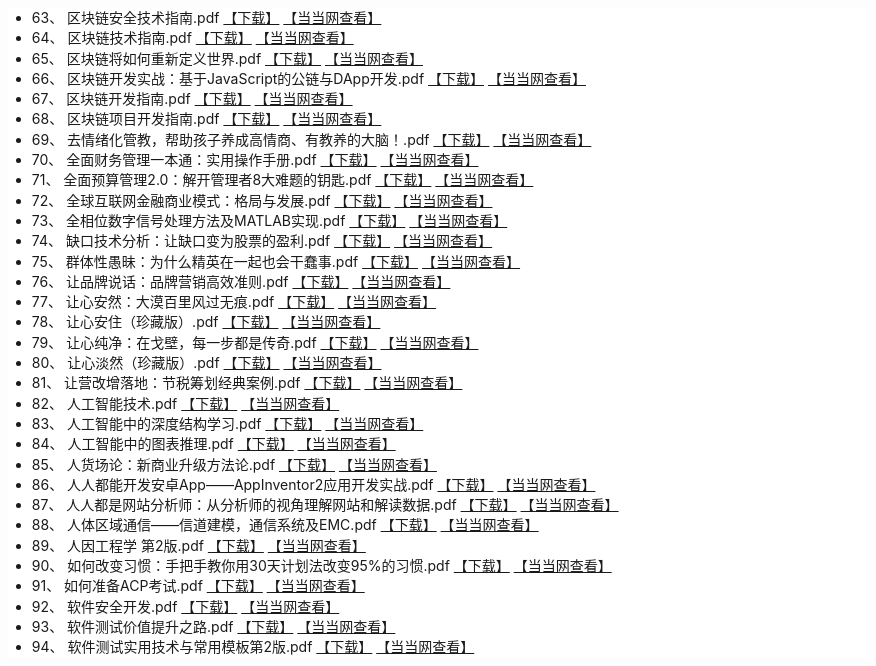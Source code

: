 *	63、	区块链安全技术指南.pdf	[【下载】](https://474b.com/file/25713053-435306626)	[【当当网查看】](http://search.dangdang.com/?key=%区块链安全技术指南%&act=input)
*	64、	区块链技术指南.pdf	[【下载】](https://474b.com/file/25713053-435306615)	[【当当网查看】](http://search.dangdang.com/?key=%区块链技术指南%&act=input)
*	65、	区块链将如何重新定义世界.pdf	[【下载】](https://474b.com/file/25713053-435306611)	[【当当网查看】](http://search.dangdang.com/?key=%区块链将如何重新定义世界%&act=input)
*	66、	区块链开发实战：基于JavaScript的公链与DApp开发.pdf	[【下载】](https://474b.com/file/25713053-435306609)	[【当当网查看】](http://search.dangdang.com/?key=%区块链开发实战：基于JavaScript的公链与DApp开发%&act=input)
*	67、	区块链开发指南.pdf	[【下载】](https://474b.com/file/25713053-435306602)	[【当当网查看】](http://search.dangdang.com/?key=%区块链开发指南%&act=input)
*	68、	区块链项目开发指南.pdf	[【下载】](https://474b.com/file/25713053-435306593)	[【当当网查看】](http://search.dangdang.com/?key=%区块链项目开发指南%&act=input)
*	69、	去情绪化管教，帮助孩子养成高情商、有教养的大脑！.pdf	[【下载】](https://474b.com/file/25713053-435306568)	[【当当网查看】](http://search.dangdang.com/?key=%去情绪化管教，帮助孩子养成高情商、有教养的大脑！%&act=input)
*	70、	全面财务管理一本通：实用操作手册.pdf	[【下载】](https://474b.com/file/25713053-435306550)	[【当当网查看】](http://search.dangdang.com/?key=%全面财务管理一本通：实用操作手册%&act=input)
*	71、	全面预算管理2.0：解开管理者8大难题的钥匙.pdf	[【下载】](https://474b.com/file/25713053-435306530)	[【当当网查看】](http://search.dangdang.com/?key=%全面预算管理2.0：解开管理者8大难题的钥匙%&act=input)
*	72、	全球互联网金融商业模式：格局与发展.pdf	[【下载】](https://474b.com/file/25713053-435306524)	[【当当网查看】](http://search.dangdang.com/?key=%全球互联网金融商业模式：格局与发展%&act=input)
*	73、	全相位数字信号处理方法及MATLAB实现.pdf	[【下载】](https://474b.com/file/25713053-435306509)	[【当当网查看】](http://search.dangdang.com/?key=%全相位数字信号处理方法及MATLAB实现%&act=input)
*	74、	缺口技术分析：让缺口变为股票的盈利.pdf	[【下载】](https://474b.com/file/25713053-435306492)	[【当当网查看】](http://search.dangdang.com/?key=%缺口技术分析：让缺口变为股票的盈利%&act=input)
*	75、	群体性愚昧：为什么精英在一起也会干蠢事.pdf	[【下载】](https://474b.com/file/25713053-435306485)	[【当当网查看】](http://search.dangdang.com/?key=%群体性愚昧：为什么精英在一起也会干蠢事%&act=input)
*	76、	让品牌说话：品牌营销高效准则.pdf	[【下载】](https://474b.com/file/25713053-435306389)	[【当当网查看】](http://search.dangdang.com/?key=%让品牌说话：品牌营销高效准则%&act=input)
*	77、	让心安然：大漠百里风过无痕.pdf	[【下载】](https://474b.com/file/25713053-435306377)	[【当当网查看】](http://search.dangdang.com/?key=%让心安然：大漠百里风过无痕%&act=input)
*	78、	让心安住（珍藏版）.pdf	[【下载】](https://474b.com/file/25713053-435306287)	[【当当网查看】](http://search.dangdang.com/?key=%让心安住珍藏版%&act=input)
*	79、	让心纯净：在戈壁，每一步都是传奇.pdf	[【下载】](https://474b.com/file/25713053-435306262)	[【当当网查看】](http://search.dangdang.com/?key=%让心纯净：在戈壁，每一步都是传奇%&act=input)
*	80、	让心淡然（珍藏版）.pdf	[【下载】](https://474b.com/file/25713053-435306252)	[【当当网查看】](http://search.dangdang.com/?key=%让心淡然珍藏版%&act=input)
*	81、	让营改增落地：节税筹划经典案例.pdf	[【下载】](https://474b.com/file/25713053-435306199)	[【当当网查看】](http://search.dangdang.com/?key=%让营改增落地：节税筹划经典案例%&act=input)
*	82、	人工智能技术.pdf	[【下载】](https://474b.com/file/25713053-435306190)	[【当当网查看】](http://search.dangdang.com/?key=%人工智能技术%&act=input)
*	83、	人工智能中的深度结构学习.pdf	[【下载】](https://474b.com/file/25713053-435306159)	[【当当网查看】](http://search.dangdang.com/?key=%人工智能中的深度结构学习%&act=input)
*	84、	人工智能中的图表推理.pdf	[【下载】](https://474b.com/file/25713053-435306150)	[【当当网查看】](http://search.dangdang.com/?key=%人工智能中的图表推理%&act=input)
*	85、	人货场论：新商业升级方法论.pdf	[【下载】](https://474b.com/file/25713053-435306138)	[【当当网查看】](http://search.dangdang.com/?key=%人货场论：新商业升级方法论%&act=input)
*	86、	人人都能开发安卓App——AppInventor2应用开发实战.pdf	[【下载】](https://474b.com/file/25713053-435306097)	[【当当网查看】](http://search.dangdang.com/?key=%人人都能开发安卓App——AppInventor2应用开发实战%&act=input)
*	87、	人人都是网站分析师：从分析师的视角理解网站和解读数据.pdf	[【下载】](https://474b.com/file/25713053-435305994)	[【当当网查看】](http://search.dangdang.com/?key=%人人都是网站分析师：从分析师的视角理解网站和解读数据%&act=input)
*	88、	人体区域通信——信道建模，通信系统及EMC.pdf	[【下载】](https://474b.com/file/25713053-435305982)	[【当当网查看】](http://search.dangdang.com/?key=%人体区域通信——信道建模，通信系统及EMC%&act=input)
*	89、	人因工程学 第2版.pdf	[【下载】](https://474b.com/file/25713053-435305970)	[【当当网查看】](http://search.dangdang.com/?key=%人因工程学第2版%&act=input)
*	90、	如何改变习惯：手把手教你用30天计划法改变95%的习惯.pdf	[【下载】](https://474b.com/file/25713053-435305918)	[【当当网查看】](http://search.dangdang.com/?key=%如何改变习惯：手把手教你用30天计划法改变95%的习惯%&act=input)
*	91、	如何准备ACP考试.pdf	[【下载】](https://474b.com/file/25713053-435305903)	[【当当网查看】](http://search.dangdang.com/?key=%如何准备ACP考试%&act=input)
*	92、	软件安全开发.pdf	[【下载】](https://474b.com/file/25713053-435305853)	[【当当网查看】](http://search.dangdang.com/?key=%软件安全开发%&act=input)
*	93、	软件测试价值提升之路.pdf	[【下载】](https://474b.com/file/25713053-435305847)	[【当当网查看】](http://search.dangdang.com/?key=%软件测试价值提升之路%&act=input)
*	94、	软件测试实用技术与常用模板第2版.pdf	[【下载】](https://474b.com/file/25713053-435305820)	[【当当网查看】](http://search.dangdang.com/?key=%软件测试实用技术与常用模板第2版%&act=input)
